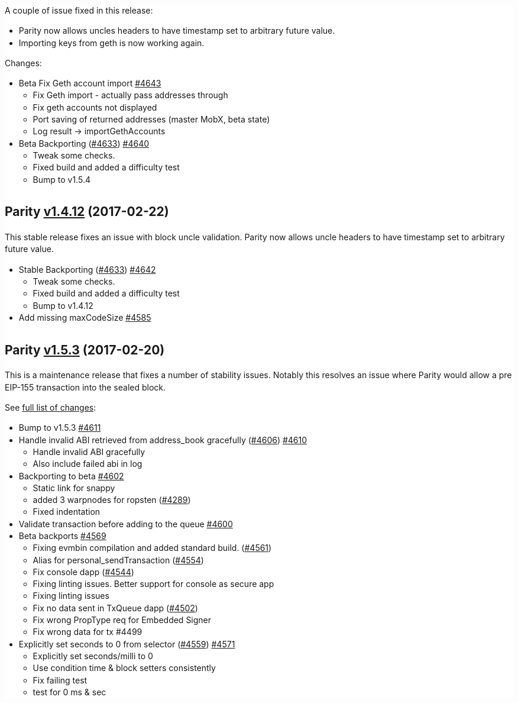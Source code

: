 A couple of issue fixed in this release:

- Parity now allows uncles headers to have timestamp set to arbitrary future value.
- Importing keys from geth is now working again.

Changes:

- Beta Fix Geth account import [#4643](https://github.com/paritytech/parity/pull/4643)
  - Fix Geth import - actually pass addresses through
  - Fix geth accounts not displayed
  - Port saving of returned addresses (master MobX, beta state)
  - Log result -> importGethAccounts
- Beta Backporting ([#4633](https://github.com/paritytech/parity/pull/4633)) [#4640](https://github.com/paritytech/parity/pull/4640)
  - Tweak some checks.
  - Fixed build and added a difficulty test
  - Bump to v1.5.4

## Parity [v1.4.12](https://github.com/paritytech/parity/releases/tag/v1.4.12) (2017-02-22)

This stable release fixes an issue with block uncle validation. Parity now allows uncle headers to have timestamp set to arbitrary future value.

- Stable Backporting ([#4633](https://github.com/paritytech/parity/pull/4633)) [#4642](https://github.com/paritytech/parity/pull/4642)
  - Tweak some checks.
  - Fixed build and added a difficulty test
  - Bump to v1.4.12
- Add missing maxCodeSize [#4585](https://github.com/paritytech/parity/pull/4585)

## Parity [v1.5.3](https://github.com/paritytech/parity/releases/tag/v1.5.3) (2017-02-20)

This is a maintenance release that fixes a number of stability issues. Notably this resolves an issue where Parity would allow a pre EIP-155 transaction into the sealed block.

See [full list of changes](https://github.com/paritytech/parity/compare/v1.5.2...v1.5.3):

- Bump to v1.5.3 [#4611](https://github.com/paritytech/parity/pull/4611)
- Handle invalid ABI retrieved from address_book gracefully ([#4606](https://github.com/paritytech/parity/pull/4606)) [#4610](https://github.com/paritytech/parity/pull/4610)
  - Handle invalid ABI gracefully
  - Also include failed abi in log
- Backporting to beta [#4602](https://github.com/paritytech/parity/pull/4602)
  - Static link for snappy
  - added 3 warpnodes for ropsten ([#4289](https://github.com/paritytech/parity/pull/4289))
  - Fixed indentation
- Validate transaction before adding to the queue [#4600](https://github.com/paritytech/parity/pull/4600)
- Beta backports [#4569](https://github.com/paritytech/parity/pull/4569)
  - Fixing evmbin compilation and added standard build. ([#4561](https://github.com/paritytech/parity/pull/4561))
  - Alias for personal_sendTransaction ([#4554](https://github.com/paritytech/parity/pull/4554))
  - Fix console dapp ([#4544](https://github.com/paritytech/parity/pull/4544))
  - Fixing linting issues. Better support for console as secure app
  - Fixing linting issues
  - Fix no data sent in TxQueue dapp ([#4502](https://github.com/paritytech/parity/pull/4502))
  - Fix wrong PropType req for Embedded Signer
  - Fix wrong data for tx #4499
- Explicitly set seconds to 0 from selector ([#4559](https://github.com/paritytech/parity/pull/4559)) [#4571](https://github.com/paritytech/parity/pull/4571)
  - Explicitly set seconds/milli to 0
  - Use condition time & block setters consistently
  - Fix failing test
  - test for 0 ms & sec